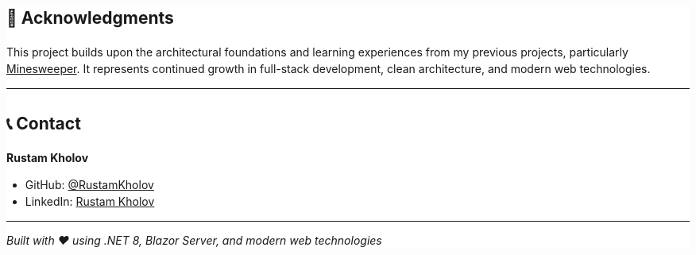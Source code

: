 
## 🙌 Acknowledgments

This project builds upon the architectural foundations and learning experiences from my previous projects, particularly [Minesweeper](https://github.com/RustamKholov/Minesweeper). It represents continued growth in full-stack development, clean architecture, and modern web technologies.

---

## 📞 Contact

**Rustam Kholov**  
- GitHub: [@RustamKholov](https://github.com/RustamKholov)  
- LinkedIn: [Rustam Kholov](https://www.linkedin.com/in/rustam-kholov/)

---

*Built with ❤️ using .NET 8, Blazor Server, and modern web technologies*